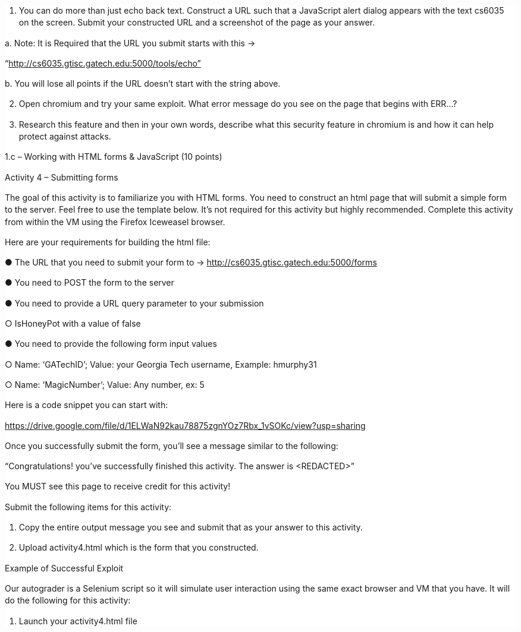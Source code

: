 1. You can do more than just echo back text. Construct a URL such that a JavaScript alert dialog appears with the text cs6035 on the screen. Submit your constructed URL and a screenshot of the page as your answer.

a. Note: It is Required that the URL you submit starts with this -&gt;

“http://cs6035.gtisc.gatech.edu:5000/tools/echo”

b. You will lose all points if the URL doesn’t start with the string above.

2. Open chromium and try your same exploit. What error message do you see on the page that begins with ERR…?

3. Research this feature and then in your own words, describe what this security feature in chromium is and how it can help protect against attacks.

1.c – Working with HTML forms &amp; JavaScript (10 points)

Activity 4 – Submitting forms

The goal of this activity is to familiarize you with HTML forms. You need to construct an html page that will submit a simple form to the server. Feel free to use the template below. It’s not required for this activity but highly recommended. Complete this activity from within the VM using the Firefox Iceweasel browser.

Here are your requirements for building the html file:

● The URL that you need to submit your form to → http://cs6035.gtisc.gatech.edu:5000/forms

● You need to POST the form to the server

● You need to provide a URL query parameter to your submission

○ IsHoneyPot with a value of false

● You need to provide the following form input values

○ Name: ‘GATechID’; Value: your Georgia Tech username, Example: hmurphy31

○ Name: ‘MagicNumber’; Value: Any number, ex: 5

Here is a code snippet you can start with:

https://drive.google.com/file/d/1ELWaN92kau78875zgnYOz7Rbx_1vSOKc/view?usp=sharing

Once you successfully submit the form, you’ll see a message similar to the following:

“Congratulations! you’ve successfully finished this activity. The answer is &lt;REDACTED&gt;”

You MUST see this page to receive credit for this activity!

Submit the following items for this activity:

1. Copy the entire output message you see and submit that as your answer to this activity.

2. Upload activity4.html which is the form that you constructed.

Example of Successful Exploit

Our autograder is a Selenium script so it will simulate user interaction using the same exact browser and VM that you have. It will do the following for this activity:

1. Launch your activity4.html file
